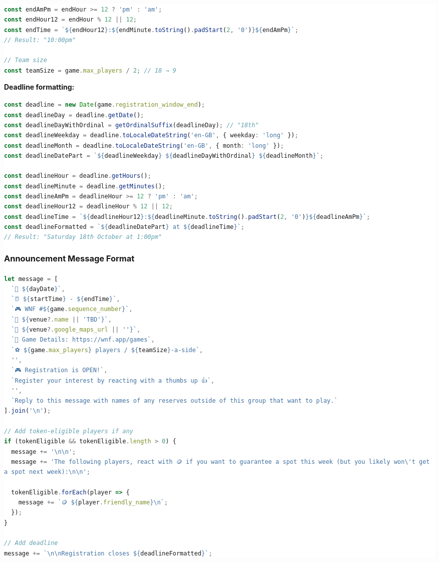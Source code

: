```typescript
const endAmPm = endHour >= 12 ? 'pm' : 'am';
const endHour12 = endHour % 12 || 12;
const endTime = `${endHour12}:${endMinute.toString().padStart(2, '0')}${endAmPm}`;
// Result: "10:00pm"

// Team size
const teamSize = game.max_players / 2; // 18 → 9
```

**Deadline formatting:**
```typescript
const deadline = new Date(game.registration_window_end);
const deadlineDay = deadline.getDate();
const deadlineDayWithOrdinal = getOrdinalSuffix(deadlineDay); // "18th"
const deadlineWeekday = deadline.toLocaleDateString('en-GB', { weekday: 'long' });
const deadlineMonth = deadline.toLocaleDateString('en-GB', { month: 'long' });
const deadlineDatePart = `${deadlineWeekday} ${deadlineDayWithOrdinal} ${deadlineMonth}`;

const deadlineHour = deadline.getHours();
const deadlineMinute = deadline.getMinutes();
const deadlineAmPm = deadlineHour >= 12 ? 'pm' : 'am';
const deadlineHour12 = deadlineHour % 12 || 12;
const deadlineTime = `${deadlineHour12}:${deadlineMinute.toString().padStart(2, '0')}${deadlineAmPm}`;
const deadlineFormatted = `${deadlineDatePart} at ${deadlineTime}`;
// Result: "Saturday 18th October at 1:00pm"
```

### Announcement Message Format

```typescript
let message = [
  `📅 ${dayDate}`,
  `⏰ ${startTime} - ${endTime}`,
  `🎮 WNF #${game.sequence_number}`,
  `📍 ${venue?.name || 'TBD'}`,
  `📍 ${venue?.google_maps_url || ''}`,
  `🔗 Game Details: https://wnf.app/games`,
  `⚽ ${game.max_players} players / ${teamSize}-a-side`,
  '',
  `🎮 Registration is OPEN!`,
  `Register your interest by reacting with a thumbs up 👍`,
  '',
  `Reply to this message with names of any reserves outside of this group that want to play.`
].join('\n');

// Add token-eligible players if any
if (tokenEligible && tokenEligible.length > 0) {
  message += '\n\n';
  message += 'The following players, react with 🪙 if you want to guarantee a spot this week (but you likely won\'t get a spot next week):\n\n';

  tokenEligible.forEach(player => {
    message += `🪙 ${player.friendly_name}\n`;
  });
}

// Add deadline
message += `\n\nRegistration closes ${deadlineFormatted}`;
```
